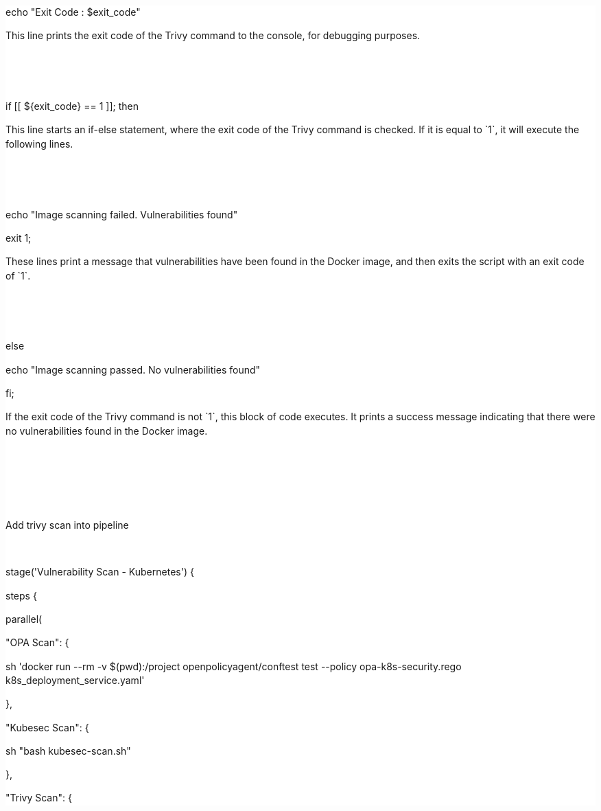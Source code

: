 echo \"Exit Code : \$exit_code\"

This line prints the exit code of the Trivy command to the console, for
debugging purposes.

 

 

if \[\[ \${exit_code} == 1 \]\]; then

This line starts an if-else statement, where the exit code of the Trivy
command is checked. If it is equal to \`1\`, it will execute the
following lines.

 

 

echo \"Image scanning failed. Vulnerabilities found\"

exit 1;

These lines print a message that vulnerabilities have been found in the
Docker image, and then exits the script with an exit code of \`1\`.

 

 

else

echo \"Image scanning passed. No vulnerabilities found\"

fi;

If the exit code of the Trivy command is not \`1\`, this block of code
executes. It prints a success message indicating that there were no
vulnerabilities found in the Docker image.

 

 

 

Add trivy scan into pipeline

 

stage(\'Vulnerability Scan - Kubernetes\') {

steps {

parallel(

\"OPA Scan\": {

sh \'docker run \--rm -v \$(pwd):/project openpolicyagent/conftest test
\--policy opa-k8s-security.rego k8s_deployment_service.yaml\'

},

\"Kubesec Scan\": {

sh \"bash kubesec-scan.sh\"

},

\"Trivy Scan\": {

